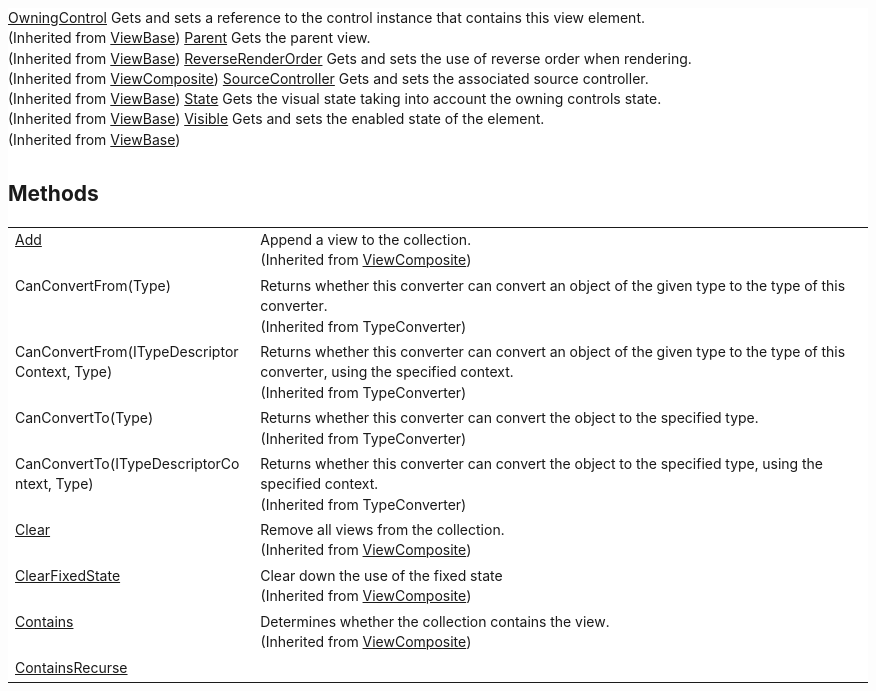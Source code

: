 <tr>
<td><a href="c732fcd5-3e0d-98cb-17df-e574d4733f53.md">OwningControl</a></td>
<td>Gets and sets a reference to the control instance that contains this view element.<br />(Inherited from <a href="309ac2d8-bfc5-c1a7-ab6a-4f4cf86a1ba6.md">ViewBase</a>)</td></tr>
<tr>
<td><a href="b34c2e84-eb23-0078-5656-e854d6f41638.md">Parent</a></td>
<td>Gets the parent view.<br />(Inherited from <a href="309ac2d8-bfc5-c1a7-ab6a-4f4cf86a1ba6.md">ViewBase</a>)</td></tr>
<tr>
<td><a href="fe8c3e05-4391-689a-ac07-e976cddc0b2b.md">ReverseRenderOrder</a></td>
<td>Gets and sets the use of reverse order when rendering.<br />(Inherited from <a href="467f805c-296b-06ec-42f1-e965af0d0f04.md">ViewComposite</a>)</td></tr>
<tr>
<td><a href="354d206d-5772-7294-dc86-25ae526ef09d.md">SourceController</a></td>
<td>Gets and sets the associated source controller.<br />(Inherited from <a href="309ac2d8-bfc5-c1a7-ab6a-4f4cf86a1ba6.md">ViewBase</a>)</td></tr>
<tr>
<td><a href="97b91260-605d-f086-e86c-7ad32f06d42b.md">State</a></td>
<td>Gets the visual state taking into account the owning controls state.<br />(Inherited from <a href="309ac2d8-bfc5-c1a7-ab6a-4f4cf86a1ba6.md">ViewBase</a>)</td></tr>
<tr>
<td><a href="c6f3a2c1-5079-abb9-07ab-be74628e34be.md">Visible</a></td>
<td>Gets and sets the enabled state of the element.<br />(Inherited from <a href="309ac2d8-bfc5-c1a7-ab6a-4f4cf86a1ba6.md">ViewBase</a>)</td></tr>
</table>

## Methods
<table>
<tr>
<td><a href="55be5aff-de6d-f57c-4e49-91e60199b657.md">Add</a></td>
<td>Append a view to the collection.<br />(Inherited from <a href="467f805c-296b-06ec-42f1-e965af0d0f04.md">ViewComposite</a>)</td></tr>
<tr>
<td>CanConvertFrom(Type)</td>
<td>Returns whether this converter can convert an object of the given type to the type of this converter.<br />(Inherited from TypeConverter)</td></tr>
<tr>
<td>CanConvertFrom(ITypeDescriptorContext, Type)</td>
<td>Returns whether this converter can convert an object of the given type to the type of this converter, using the specified context.<br />(Inherited from TypeConverter)</td></tr>
<tr>
<td>CanConvertTo(Type)</td>
<td>Returns whether this converter can convert the object to the specified type.<br />(Inherited from TypeConverter)</td></tr>
<tr>
<td>CanConvertTo(ITypeDescriptorContext, Type)</td>
<td>Returns whether this converter can convert the object to the specified type, using the specified context.<br />(Inherited from TypeConverter)</td></tr>
<tr>
<td><a href="c6c0a8f0-d220-45a2-54f7-9aecf110f3af.md">Clear</a></td>
<td>Remove all views from the collection.<br />(Inherited from <a href="467f805c-296b-06ec-42f1-e965af0d0f04.md">ViewComposite</a>)</td></tr>
<tr>
<td><a href="a15ecf08-8e78-e740-f773-5ba5b1b2e18b.md">ClearFixedState</a></td>
<td>Clear down the use of the fixed state<br />(Inherited from <a href="467f805c-296b-06ec-42f1-e965af0d0f04.md">ViewComposite</a>)</td></tr>
<tr>
<td><a href="5f00ebaf-3467-b886-4780-ad04107282a7.md">Contains</a></td>
<td>Determines whether the collection contains the view.<br />(Inherited from <a href="467f805c-296b-06ec-42f1-e965af0d0f04.md">ViewComposite</a>)</td></tr>
<tr>
<td><a href="9b6cb380-3abe-8e4e-d7a8-60e8c9b19ce2.md">ContainsRecurse</a></td>
